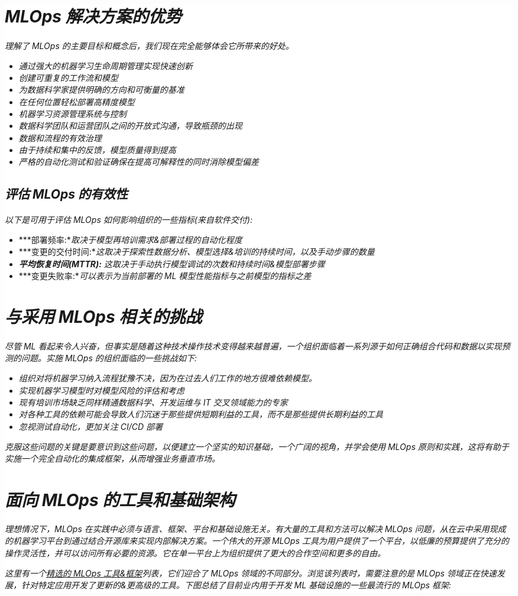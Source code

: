 # *MLOps 解决方案的优势*

*理解了 MLOps 的主要目标和概念后，我们现在完全能够体会它所带来的好处。*

*   *通过强大的机器学习生命周期管理实现快速创新*
*   *创建可重复的工作流和模型*
*   *为数据科学家提供明确的方向和可衡量的基准*
*   *在任何位置轻松部署高精度模型*
*   *机器学习资源管理系统与控制*
*   *数据科学团队和运营团队之间的开放式沟通，导致瓶颈的出现*
*   *数据和流程的有效治理*
*   *由于持续和集中的反馈，模型质量得到提高*
*   *严格的自动化测试和验证确保在提高可解释性的同时消除模型偏差*

## *评估 MLOps 的有效性*

*以下是可用于评估 MLOps 如何影响组织的一些指标(来自软件交付):*

*   ***部署频率:**取决于模型再培训需求&部署过程的自动化程度*
*   ***变更的交付时间:**这取决于探索性数据分析、模型选择&培训的持续时间，以及手动步骤的数量*
*   ***平均恢复时间(MTTR):** 这取决于手动执行模型调试的次数和持续时间&模型部署步骤*
*   ***变更失败率:**可以表示为当前部署的 ML 模型性能指标与之前模型的指标之差*

# *与采用 MLOps 相关的挑战*

*尽管 ML 看起来令人兴奋，但事实是随着这种技术操作技术变得越来越普遍，一个组织面临着一系列源于如何正确组合代码和数据以实现预测的问题。实施 MLOps 的组织面临的一些挑战如下:*

*   *组织对将机器学习纳入流程犹豫不决，因为在过去人们工作的地方很难依赖模型。*
*   *实现机器学习模型时对模型风险的评估和考虑*
*   *现有培训市场缺乏同样精通数据科学、开发运维与 IT 交叉领域能力的专家*
*   *对各种工具的依赖可能会导致人们沉迷于那些提供短期利益的工具，而不是那些提供长期利益的工具*
*   *忽视测试自动化，更加关注 CI/CD 部署*

*克服这些问题的关键是要意识到这些问题，以便建立一个坚实的知识基础，一个广阔的视角，并学会使用 MLOps 原则和实践，这将有助于实施一个完全自动化的集成框架，从而增强业务垂直市场。*

# *面向 MLOps 的工具和基础架构*

*理想情况下，MLOps 在实践中必须与语言、框架、平台和基础设施无关。有大量的工具和方法可以解决 MLOps 问题，从在云中采用现成的机器学习平台到通过结合开源库来实现内部解决方案。一个伟大的开源 MLOps 工具为用户提供了一个平台，以低廉的预算提供了充分的操作灵活性，并可以访问所有必要的资源。它在单一平台上为组织提供了更大的合作空间和更多的自由。*

*这里有一个[精选的 MLOps 工具&框架](https://github.com/kelvins/awesome-mlops)列表，它们迎合了 MLOps 领域的不同部分。浏览该列表时，需要注意的是 MLOps 领域正在快速发展，针对特定应用开发了更新的&更高级的工具。下图总结了目前业内用于开发 ML 基础设施的一些最流行的 MLOps 框架:*
